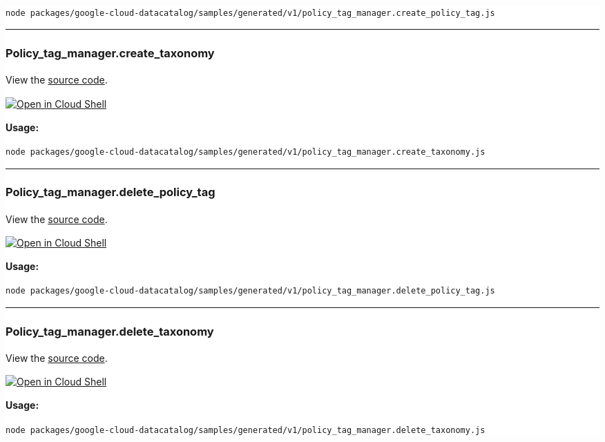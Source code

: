 `node packages/google-cloud-datacatalog/samples/generated/v1/policy_tag_manager.create_policy_tag.js`


-----




### Policy_tag_manager.create_taxonomy

View the [source code](https://github.com/googleapis/google-cloud-node/blob/main/packages/google-cloud-datacatalog/samples/generated/v1/policy_tag_manager.create_taxonomy.js).

[![Open in Cloud Shell][shell_img]](https://console.cloud.google.com/cloudshell/open?git_repo=https://github.com/googleapis/google-cloud-node&page=editor&open_in_editor=packages/google-cloud-datacatalog/samples/generated/v1/policy_tag_manager.create_taxonomy.js,samples/README.md)

__Usage:__


`node packages/google-cloud-datacatalog/samples/generated/v1/policy_tag_manager.create_taxonomy.js`


-----




### Policy_tag_manager.delete_policy_tag

View the [source code](https://github.com/googleapis/google-cloud-node/blob/main/packages/google-cloud-datacatalog/samples/generated/v1/policy_tag_manager.delete_policy_tag.js).

[![Open in Cloud Shell][shell_img]](https://console.cloud.google.com/cloudshell/open?git_repo=https://github.com/googleapis/google-cloud-node&page=editor&open_in_editor=packages/google-cloud-datacatalog/samples/generated/v1/policy_tag_manager.delete_policy_tag.js,samples/README.md)

__Usage:__


`node packages/google-cloud-datacatalog/samples/generated/v1/policy_tag_manager.delete_policy_tag.js`


-----




### Policy_tag_manager.delete_taxonomy

View the [source code](https://github.com/googleapis/google-cloud-node/blob/main/packages/google-cloud-datacatalog/samples/generated/v1/policy_tag_manager.delete_taxonomy.js).

[![Open in Cloud Shell][shell_img]](https://console.cloud.google.com/cloudshell/open?git_repo=https://github.com/googleapis/google-cloud-node&page=editor&open_in_editor=packages/google-cloud-datacatalog/samples/generated/v1/policy_tag_manager.delete_taxonomy.js,samples/README.md)

__Usage:__


`node packages/google-cloud-datacatalog/samples/generated/v1/policy_tag_manager.delete_taxonomy.js`


[//]: # "This README.md file is auto-generated, all changes to this file will be lost."
[//]: # "To regenerate it, use `python -m synthtool`."
[shell_img]: https://gstatic.com/cloudssh/images/open-btn.png
[shell_link]: https://console.cloud.google.com/cloudshell/open?git_repo=https://github.com/googleapis/google-cloud-node&page=editor&open_in_editor=samples/README.md
[product-docs]: https://cloud.google.com/data-catalog/docs